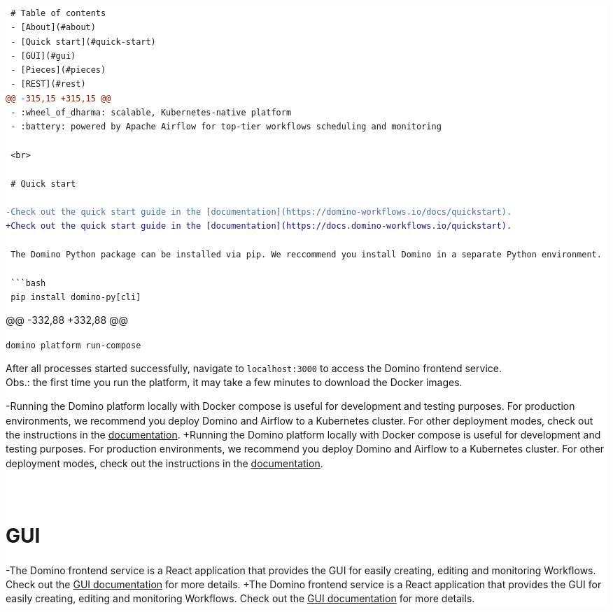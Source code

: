 ```diff
 # Table of contents
 - [About](#about)
 - [Quick start](#quick-start)
 - [GUI](#gui)
 - [Pieces](#pieces)
 - [REST](#rest)
@@ -315,15 +315,15 @@
 - :wheel_of_dharma: scalable, Kubernetes-native platform
 - :battery: powered by Apache Airflow for top-tier workflows scheduling and monitoring
 
 <br>
 
 # Quick start
 
-Check out the quick start guide in the [documentation](https://domino-workflows.io/docs/quickstart).
+Check out the quick start guide in the [documentation](https://docs.domino-workflows.io/quickstart).
 
 The Domino Python package can be installed via pip. We reccommend you install Domino in a separate Python environment.
 
 ```bash
 pip install domino-py[cli]
 ```
 
@@ -332,88 +332,88 @@
 ```bash
 domino platform run-compose
 ```
 
 After all processes started successfully, navigate to `localhost:3000` to access the Domino frontend service. <br>
 Obs.: the first time you run the platform, it may take a few minutes to download the Docker images.
 
-Running the Domino platform locally with Docker compose is useful for development and testing purposes. For production environments, we recommend you deploy Domino and Airflow to a Kubernetes cluster. For other deployment modes, check out the instructions in the [documentation](https://domino-workflows.io/docs/category/run-domino).
+Running the Domino platform locally with Docker compose is useful for development and testing purposes. For production environments, we recommend you deploy Domino and Airflow to a Kubernetes cluster. For other deployment modes, check out the instructions in the [documentation](https://docs.domino-workflows.io/category/run-domino).
 
 <br>
 
 # GUI
-The Domino frontend service is a React application that provides the GUI for easily creating, editing and monitoring Workflows. Check out the [GUI documentation](https://domino-workflows.io/docs/domino_components/domino_components_gui) for more details.
+The Domino frontend service is a React application that provides the GUI for easily creating, editing and monitoring Workflows. Check out the [GUI documentation](https://docs.domino-workflows.io/domino_components/domino_components_gui) for more details.
 